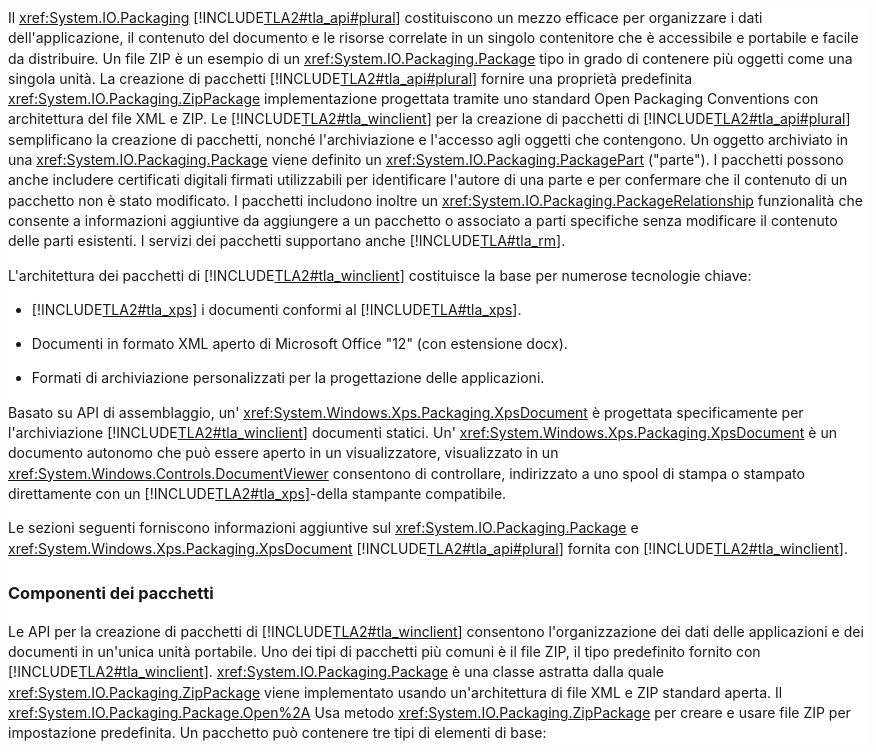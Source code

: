  Il <xref:System.IO.Packaging> [!INCLUDE[TLA2#tla_api#plural](../../../../includes/tla2sharptla-apisharpplural-md.md)] costituiscono un mezzo efficace per organizzare i dati dell'applicazione, il contenuto del documento e le risorse correlate in un singolo contenitore che è accessibile e portabile e facile da distribuire. Un file ZIP è un esempio di un <xref:System.IO.Packaging.Package> tipo in grado di contenere più oggetti come una singola unità. La creazione di pacchetti [!INCLUDE[TLA2#tla_api#plural](../../../../includes/tla2sharptla-apisharpplural-md.md)] fornire una proprietà predefinita <xref:System.IO.Packaging.ZipPackage> implementazione progettata tramite uno standard Open Packaging Conventions con architettura del file XML e ZIP. Le [!INCLUDE[TLA2#tla_winclient](../../../../includes/tla2sharptla-winclient-md.md)] per la creazione di pacchetti di [!INCLUDE[TLA2#tla_api#plural](../../../../includes/tla2sharptla-apisharpplural-md.md)] semplificano la creazione di pacchetti, nonché l'archiviazione e l'accesso agli oggetti che contengono. Un oggetto archiviato in una <xref:System.IO.Packaging.Package> viene definito un <xref:System.IO.Packaging.PackagePart> ("parte"). I pacchetti possono anche includere certificati digitali firmati utilizzabili per identificare l'autore di una parte e per confermare che il contenuto di un pacchetto non è stato modificato.  I pacchetti includono inoltre un <xref:System.IO.Packaging.PackageRelationship> funzionalità che consente a informazioni aggiuntive da aggiungere a un pacchetto o associato a parti specifiche senza modificare il contenuto delle parti esistenti.  I servizi dei pacchetti supportano anche [!INCLUDE[TLA#tla_rm](../../../../includes/tlasharptla-rm-md.md)].  
  
 L'architettura dei pacchetti di [!INCLUDE[TLA2#tla_winclient](../../../../includes/tla2sharptla-winclient-md.md)] costituisce la base per numerose tecnologie chiave:  
  
-   [!INCLUDE[TLA2#tla_xps](../../../../includes/tla2sharptla-xps-md.md)] i documenti conformi al [!INCLUDE[TLA#tla_xps](../../../../includes/tlasharptla-xps-md.md)].  
  
-   Documenti in formato XML aperto di Microsoft Office "12" (con estensione docx).  
  
-   Formati di archiviazione personalizzati per la progettazione delle applicazioni.  
  
 Basato su API di assemblaggio, un' <xref:System.Windows.Xps.Packaging.XpsDocument> è progettata specificamente per l'archiviazione [!INCLUDE[TLA2#tla_winclient](../../../../includes/tla2sharptla-winclient-md.md)] documenti statici. Un' <xref:System.Windows.Xps.Packaging.XpsDocument> è un documento autonomo che può essere aperto in un visualizzatore, visualizzato in un <xref:System.Windows.Controls.DocumentViewer> consentono di controllare, indirizzato a uno spool di stampa o stampato direttamente con un [!INCLUDE[TLA2#tla_xps](../../../../includes/tla2sharptla-xps-md.md)]-della stampante compatibile.  
  
 Le sezioni seguenti forniscono informazioni aggiuntive sul <xref:System.IO.Packaging.Package> e <xref:System.Windows.Xps.Packaging.XpsDocument> [!INCLUDE[TLA2#tla_api#plural](../../../../includes/tla2sharptla-apisharpplural-md.md)] fornita con [!INCLUDE[TLA2#tla_winclient](../../../../includes/tla2sharptla-winclient-md.md)].  
  
<a name="packages"></a>   
### <a name="package-components"></a>Componenti dei pacchetti  
 Le API per la creazione di pacchetti di [!INCLUDE[TLA2#tla_winclient](../../../../includes/tla2sharptla-winclient-md.md)] consentono l'organizzazione dei dati delle applicazioni e dei documenti in un'unica unità portabile. Uno dei tipi di pacchetti più comuni è il file ZIP, il tipo predefinito fornito con [!INCLUDE[TLA2#tla_winclient](../../../../includes/tla2sharptla-winclient-md.md)].  <xref:System.IO.Packaging.Package> è una classe astratta dalla quale <xref:System.IO.Packaging.ZipPackage> viene implementato usando un'architettura di file XML e ZIP standard aperta.  Il <xref:System.IO.Packaging.Package.Open%2A> Usa metodo <xref:System.IO.Packaging.ZipPackage> per creare e usare file ZIP per impostazione predefinita. Un pacchetto può contenere tre tipi di elementi di base:  
  